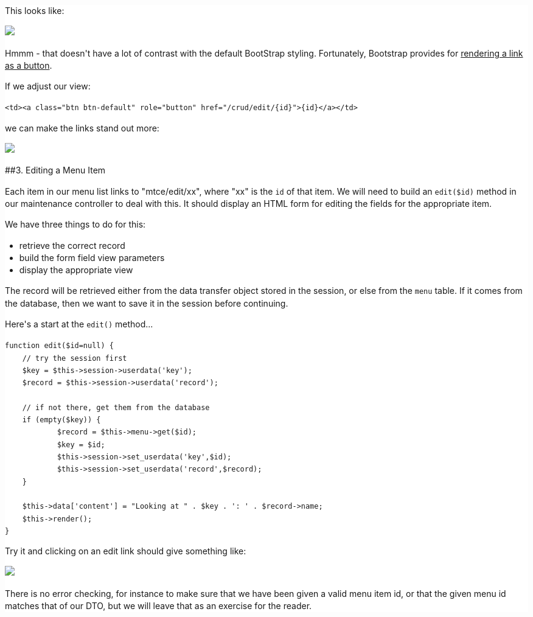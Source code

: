 This looks like:

<img class="scale" src="/pix/tutorials/fun/14.png"/>

Hmmm - that doesn't have a lot of contrast with the default BootStrap styling.
Fortunately, Bootstrap provides for [rendering a link as a button](http://getbootstrap.com/css/#buttons-tags).

If we adjust our view:

    <td><a class="btn btn-default" role="button" href="/crud/edit/{id}">{id}</a></td>

we can make the links stand out more:

<img class="scale" src="/pix/tutorials/fun/15.png"/>

##3. Editing a Menu Item

Each item in our menu list links to "mtce/edit/xx", where "xx" is the <code>id</code>
of that item. We will need to build an <code>edit($id)</code> method in our maintenance
controller to deal with this. It should display an HTML form for editing the
fields for the appropriate item.

We have three things to do for this:
- retrieve the correct record
- build the form field view parameters
- display the appropriate view

The record will be retrieved either from the data transfer object stored in the session,
or else from the <code>menu</code> table. If it comes from the database, then we
want to save it in the session before continuing.

Here's a start at the <code>edit()</code> method...

    function edit($id=null) {
        // try the session first
        $key = $this->session->userdata('key');
        $record = $this->session->userdata('record');

        // if not there, get them from the database
        if (empty($key)) {
                $record = $this->menu->get($id);
                $key = $id;
                $this->session->set_userdata('key',$id);
                $this->session->set_userdata('record',$record);
        }

        $this->data['content'] = "Looking at " . $key . ': ' . $record->name;
        $this->render();
    }

Try it and clicking on an edit link should give something like:

<img class="scale" src="/pix/tutorials/fun/16.png"/>

There is no error checking, for instance to make sure that we have been given a valid
menu item id, or that the given menu id matches that of our DTO, but we will 
leave that as an exercise for the reader.
